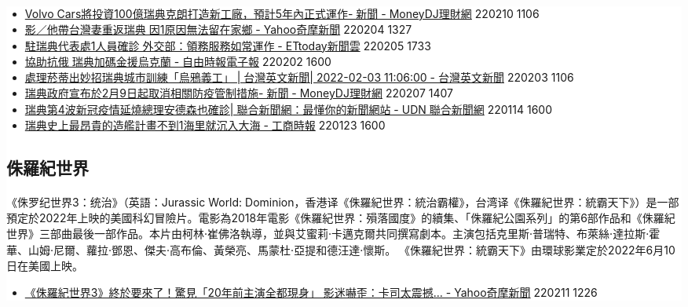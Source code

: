 - [Volvo Cars將投資100億瑞典克朗打造新工廠，預計5年內正式運作- 新聞 - MoneyDJ理財網](https://www.moneydj.com/kmdj/news/newsviewer.aspx?a=c530f3b9-a98d-478d-986a-5be107a041cc "Volvo Cars將投資100億瑞典克朗打造新工廠，預計5年內正式運作- 新聞 - MoneyDJ理財網") 220210 1106
- [影／他帶台灣妻重返瑞典 因1原因無法留在家鄉 - Yahoo奇摩新聞](https://tw.news.yahoo.com/%E5%BD%B1-%E4%BB%96%E5%B8%B6%E5%8F%B0%E7%81%A3%E5%A6%BB%E9%87%8D%E8%BF%94%E7%91%9E%E5%85%B8-%E5%9B%A01%E5%8E%9F%E5%9B%A0%E7%84%A1%E6%B3%95%E7%95%99%E5%9C%A8%E5%AE%B6%E9%84%89-050252786.html "影／他帶台灣妻重返瑞典 因1原因無法留在家鄉 - Yahoo奇摩新聞") 220204 1327
- [駐瑞典代表處1人員確診 外交部：領務服務如常運作 - ETtoday新聞雲](https://www.ettoday.net/news/20220205/2183373.htm "駐瑞典代表處1人員確診 外交部：領務服務如常運作 - ETtoday新聞雲") 220205 1733
- [協助抗俄 瑞典加碼金援烏克蘭 - 自由時報電子報](https://news.ltn.com.tw/news/world/breakingnews/3819318 "協助抗俄 瑞典加碼金援烏克蘭 - 自由時報電子報") 220202 1600
- [處理菸蒂出妙招瑞典城市訓練「烏鴉義工」 | 台灣英文新聞| 2022-02-03 11:06:00 - 台灣英文新聞](https://www.taiwannews.com.tw/ch/news/4429972 "處理菸蒂出妙招瑞典城市訓練「烏鴉義工」 | 台灣英文新聞| 2022-02-03 11:06:00 - 台灣英文新聞") 220203 1106
- [瑞典政府宣布於2月9日起取消相關防疫管制措施- 新聞 - MoneyDJ理財網](https://www.moneydj.com/kmdj/news/newsviewer.aspx?a=dc65b0e6-ca2b-4eaa-b3e2-409b291ae8f1 "瑞典政府宣布於2月9日起取消相關防疫管制措施- 新聞 - MoneyDJ理財網") 220207 1407
- [瑞典第4波新冠疫情延燒總理安德森也確診| 聯合新聞網：最懂你的新聞網站 - UDN 聯合新聞網](https://udn.com/news/story/121707/6034405 "瑞典第4波新冠疫情延燒總理安德森也確診| 聯合新聞網：最懂你的新聞網站 - UDN 聯合新聞網") 220114 1600
- [瑞典史上最昂貴的造艦計畫不到1海里就沉入大海 - 工商時報](https://ctee.com.tw/bookstore/selection/582670.html "瑞典史上最昂貴的造艦計畫不到1海里就沉入大海 - 工商時報") 220123 1600

## 侏羅紀世界

《侏罗纪世界3：统治》（英語：Jurassic World: Dominion，香港译《侏羅紀世界：統治霸權》，台湾译《侏羅紀世界：統霸天下》）是一部預定於2022年上映的美國科幻冒險片。電影為2018年電影《侏羅紀世界：殞落國度》的續集、「侏羅紀公園系列」的第6部作品和《侏羅紀世界》三部曲最後一部作品。本片由柯林·崔佛洛執導，並與艾蜜莉·卡邁克爾共同撰寫劇本。主演包括克里斯·普瑞特、布萊絲·達拉斯·霍華、山姆·尼爾、蘿拉·鄧恩、傑夫·高布倫、黃榮亮、馬蒙杜·亞提和德汪達·懷斯。
《侏羅紀世界：統霸天下》由環球影業定於2022年6月10日在美國上映。
- [《侏羅紀世界3》終於要來了！驚見「20年前主演全都現身」 影迷嚇歪：卡司太震撼… - Yahoo奇摩新聞](https://tw.news.yahoo.com/%E4%BE%8F%E7%BE%85%E7%B4%80%E4%B8%96%E7%95%8C3-%E7%B5%82%E6%96%BC%E8%A6%81%E4%BE%86%E4%BA%86-%E9%A9%9A%E8%A6%8B-20%E5%B9%B4%E5%89%8D%E4%B8%BB%E6%BC%94%E5%85%A8%E9%83%BD%E7%8F%BE%E8%BA%AB-%E5%BD%B1%E8%BF%B7%E5%9A%87%E6%AD%AA-042058959.html "《侏羅紀世界3》終於要來了！驚見「20年前主演全都現身」 影迷嚇歪：卡司太震撼… - Yahoo奇摩新聞") 220211 1226
